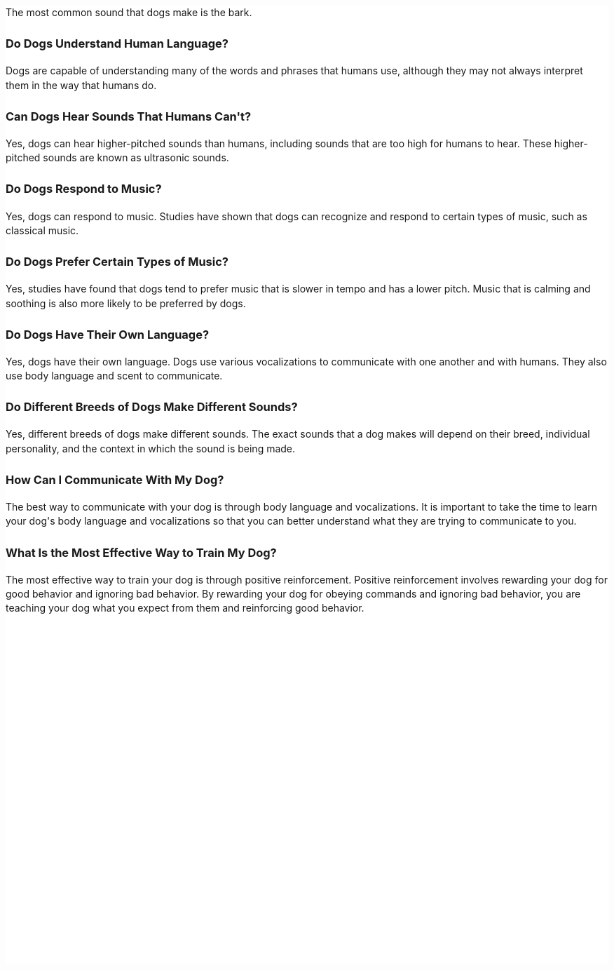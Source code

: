 <p>The most common sound that dogs make is the bark.</p>

<h3>Do Dogs Understand Human Language?</h3>

<p>Dogs are capable of understanding many of the words and phrases that humans use, although they may not always interpret them in the way that humans do.</p>

<h3>Can Dogs Hear Sounds That Humans Can't?</h3>

<p>Yes, dogs can hear higher-pitched sounds than humans, including sounds that are too high for humans to hear. These higher-pitched sounds are known as ultrasonic sounds.</p>

<h3>Do Dogs Respond to Music?</h3>

<p>Yes, dogs can respond to music. Studies have shown that dogs can recognize and respond to certain types of music, such as classical music.</p>

<h3>Do Dogs Prefer Certain Types of Music?</h3>

<p>Yes, studies have found that dogs tend to prefer music that is slower in tempo and has a lower pitch. Music that is calming and soothing is also more likely to be preferred by dogs.</p>

<h3>Do Dogs Have Their Own Language?</h3>

<p>Yes, dogs have their own language. Dogs use various vocalizations to communicate with one another and with humans. They also use body language and scent to communicate.</p>

<h3>Do Different Breeds of Dogs Make Different Sounds?</h3>

<p>Yes, different breeds of dogs make different sounds. The exact sounds that a dog makes will depend on their breed, individual personality, and the context in which the sound is being made.</p>

<h3>How Can I Communicate With My Dog?</h3>

<p>The best way to communicate with your dog is through body language and vocalizations. It is important to take the time to learn your dog's body language and vocalizations so that you can better understand what they are trying to communicate to you.</p>

<h3>What Is the Most Effective Way to Train My Dog?</h3>

<p>The most effective way to train your dog is through positive reinforcement. Positive reinforcement involves rewarding your dog for good behavior and ignoring bad behavior. By rewarding your dog for obeying commands and ignoring bad behavior, you are teaching your dog what you expect from them and reinforcing good behavior.</p>

<div style="position: relative; padding-bottom: 56.25%; overflow: hidden"><iframe src="https://www.youtube.com/embed/TkccffCSPCs" frameborder="0" allow="accelerometer; autoplay; clipboard-write; encrypted-media; gyroscope; picture-in-picture; web-share" allowfullscreen style="position: absolute; top: 0; left: 0; width: 100%; height: 100%;"></iframe>
</div>